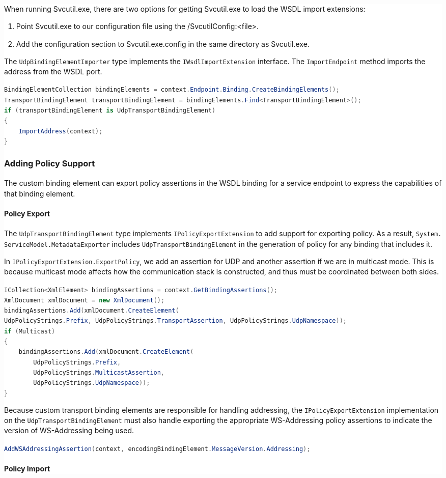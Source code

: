 When running Svcutil.exe, there are two options for getting Svcutil.exe to load the WSDL import extensions:

1. Point Svcutil.exe to our configuration file using the /SvcutilConfig:\<file>.

2. Add the configuration section to Svcutil.exe.config in the same directory as Svcutil.exe.

The `UdpBindingElementImporter` type implements the `IWsdlImportExtension` interface. The `ImportEndpoint` method imports the address from the WSDL port.

```csharp
BindingElementCollection bindingElements = context.Endpoint.Binding.CreateBindingElements();
TransportBindingElement transportBindingElement = bindingElements.Find<TransportBindingElement>();
if (transportBindingElement is UdpTransportBindingElement)
{
    ImportAddress(context);
}
```

### Adding Policy Support

The custom binding element can export policy assertions in the WSDL binding for a service endpoint to express the capabilities of that binding element.

#### Policy Export

The `UdpTransportBindingElement` type implements `IPolicyExportExtension` to add support for exporting policy. As a result, `System.ServiceModel.MetadataExporter` includes `UdpTransportBindingElement` in the generation of policy for any binding that includes it.

In `IPolicyExportExtension.ExportPolicy`, we add an assertion for UDP and another assertion if we are in multicast mode. This is because multicast mode affects how the communication stack is constructed, and thus must be coordinated between both sides.

```csharp
ICollection<XmlElement> bindingAssertions = context.GetBindingAssertions();
XmlDocument xmlDocument = new XmlDocument();
bindingAssertions.Add(xmlDocument.CreateElement(
UdpPolicyStrings.Prefix, UdpPolicyStrings.TransportAssertion, UdpPolicyStrings.UdpNamespace));
if (Multicast)
{
    bindingAssertions.Add(xmlDocument.CreateElement(
        UdpPolicyStrings.Prefix,
        UdpPolicyStrings.MulticastAssertion,
        UdpPolicyStrings.UdpNamespace));
}
```

Because custom transport binding elements are responsible for handling addressing, the `IPolicyExportExtension` implementation on the `UdpTransportBindingElement` must also handle exporting the appropriate WS-Addressing policy assertions to indicate the version of WS-Addressing being used.

```csharp
AddWSAddressingAssertion(context, encodingBindingElement.MessageVersion.Addressing);
```

#### Policy Import
